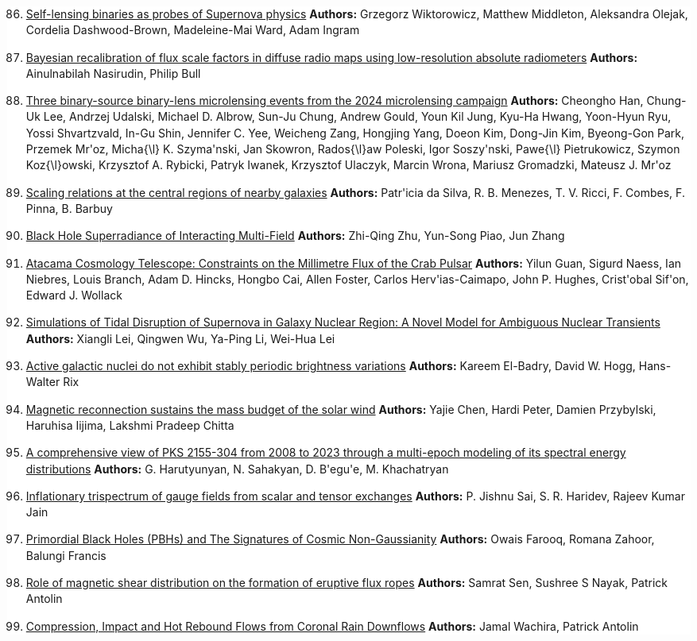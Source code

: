 86. [Self-lensing binaries as probes of Supernova physics](#user-content-link86)
**Authors:** Grzegorz Wiktorowicz, Matthew Middleton, Aleksandra Olejak, Cordelia Dashwood-Brown, Madeleine-Mai Ward, Adam Ingram

87. [Bayesian recalibration of flux scale factors in diffuse radio maps using low-resolution absolute radiometers](#user-content-link87)
**Authors:** Ainulnabilah Nasirudin, Philip Bull

88. [Three binary-source binary-lens microlensing events from the 2024 microlensing campaign](#user-content-link88)
**Authors:** Cheongho Han, Chung-Uk Lee, Andrzej Udalski, Michael D. Albrow, Sun-Ju Chung, Andrew Gould, Youn Kil Jung, Kyu-Ha Hwang, Yoon-Hyun Ryu, Yossi Shvartzvald, In-Gu Shin, Jennifer C. Yee, Weicheng Zang, Hongjing Yang, Doeon Kim, Dong-Jin Kim, Byeong-Gon Park, Przemek Mr\'oz, Micha{\l} K. Szyma\'nski, Jan Skowron, Rados{\l}aw Poleski, Igor Soszy\'nski, Pawe{\l} Pietrukowicz, Szymon Koz{\l}owski, Krzysztof A. Rybicki, Patryk Iwanek, Krzysztof Ulaczyk, Marcin Wrona, Mariusz Gromadzki, Mateusz J. Mr\'oz

89. [Scaling relations at the central regions of nearby galaxies](#user-content-link89)
**Authors:** Patr\'icia da Silva, R. B. Menezes, T. V. Ricci, F. Combes, F. Pinna, B. Barbuy

90. [Black Hole Superradiance of Interacting Multi-Field](#user-content-link90)
**Authors:** Zhi-Qing Zhu, Yun-Song Piao, Jun Zhang

91. [Atacama Cosmology Telescope: Constraints on the Millimetre Flux of the Crab Pulsar](#user-content-link91)
**Authors:** Yilun Guan, Sigurd Naess, Ian Niebres, Louis Branch, Adam D. Hincks, Hongbo Cai, Allen Foster, Carlos Herv\'ias-Caimapo, John P. Hughes, Crist\'obal Sif\'on, Edward J. Wollack

92. [Simulations of Tidal Disruption of Supernova in Galaxy Nuclear Region: A Novel Model for Ambiguous Nuclear Transients](#user-content-link92)
**Authors:** Xiangli Lei, Qingwen Wu, Ya-Ping Li, Wei-Hua Lei

93. [Active galactic nuclei do not exhibit stably periodic brightness variations](#user-content-link93)
**Authors:** Kareem El-Badry, David W. Hogg, Hans-Walter Rix

94. [Magnetic reconnection sustains the mass budget of the solar wind](#user-content-link94)
**Authors:** Yajie Chen, Hardi Peter, Damien Przybylski, Haruhisa Iijima, Lakshmi Pradeep Chitta

95. [A comprehensive view of PKS 2155-304 from 2008 to 2023 through a multi-epoch modeling of its spectral energy distributions](#user-content-link95)
**Authors:** G. Harutyunyan, N. Sahakyan, D. B\'egu\'e, M. Khachatryan

96. [Inflationary trispectrum of gauge fields from scalar and tensor exchanges](#user-content-link96)
**Authors:** P. Jishnu Sai, S. R. Haridev, Rajeev Kumar Jain

97. [Primordial Black Holes (PBHs) and The Signatures of Cosmic Non-Gaussianity](#user-content-link97)
**Authors:** Owais Farooq, Romana Zahoor, Balungi Francis

98. [Role of magnetic shear distribution on the formation of eruptive flux ropes](#user-content-link98)
**Authors:** Samrat Sen, Sushree S Nayak, Patrick Antolin

99. [Compression, Impact and Hot Rebound Flows from Coronal Rain Downflows](#user-content-link99)
**Authors:** Jamal Wachira, Patrick Antolin
